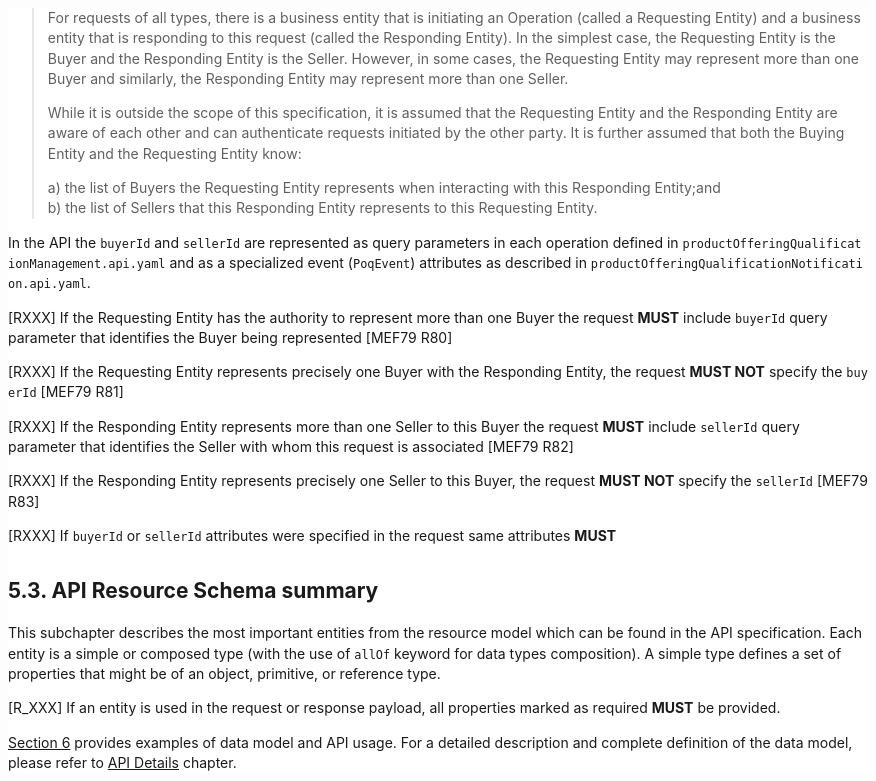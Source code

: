 > For requests of all types, there is a business entity that is initiating an
> Operation (called a Requesting Entity) and a business entity that is
> responding to this request (called the Responding Entity). In the simplest
> case, the Requesting Entity is the Buyer and the Responding Entity is the
> Seller. However, in some cases, the Requesting Entity may represent more than
> one Buyer and similarly, the Responding Entity may represent more than one
> Seller.
>
> While it is outside the scope of this specification, it is assumed that the
> Requesting Entity and the Responding Entity are aware of each other and can
> authenticate requests initiated by the other party. It is further assumed that
> both the Buying Entity and the Requesting Entity know:
>
> a) the list of Buyers the Requesting Entity represents when interacting with
> this Responding Entity;and  
> b) the list of Sellers that this Responding Entity represents to this
> Requesting Entity.

In the API the `buyerId` and `sellerId` are represented as query parameters in
each operation defined in `productOfferingQualificationManagement.api.yaml` and
as a specialized event (`PoqEvent`) attributes as described in
`productOfferingQualificationNotification.api.yaml`.

[RXXX] If the Requesting Entity has the authority to represent more than one
Buyer the request **MUST** include `buyerId` query parameter that identifies the
Buyer being represented [MEF79 R80]

[RXXX] If the Requesting Entity represents precisely one Buyer with the
Responding Entity, the request **MUST NOT** specify the `buyerId` [MEF79 R81]

[RXXX] If the Responding Entity represents more than one Seller to this Buyer
the request **MUST** include `sellerId` query parameter that identifies the
Seller with whom this request is associated [MEF79 R82]

[RXXX] If the Responding Entity represents precisely one Seller to this Buyer,
the request **MUST NOT** specify the `sellerId` [MEF79 R83]

[RXXX] If `buyerId` or `sellerId` attributes were specified in the request same
attributes **MUST**

## 5.3. API Resource Schema summary

This subchapter describes the most important entities from the resource model
which can be found in the API specification. Each entity is a simple or composed
type (with the use of `allOf` keyword for data types composition). A simple type
defines a set of properties that might be of an object, primitive, or reference
type.

[R_XXX] If an entity is used in the request or response payload, all properties
marked as required **MUST** be provided.

[Section 6](#6-api-interactions-and-flows) provides examples of data model and
API usage. For a detailed description and complete definition of the data model,
please refer to [API Details](#7-api-details) chapter.
